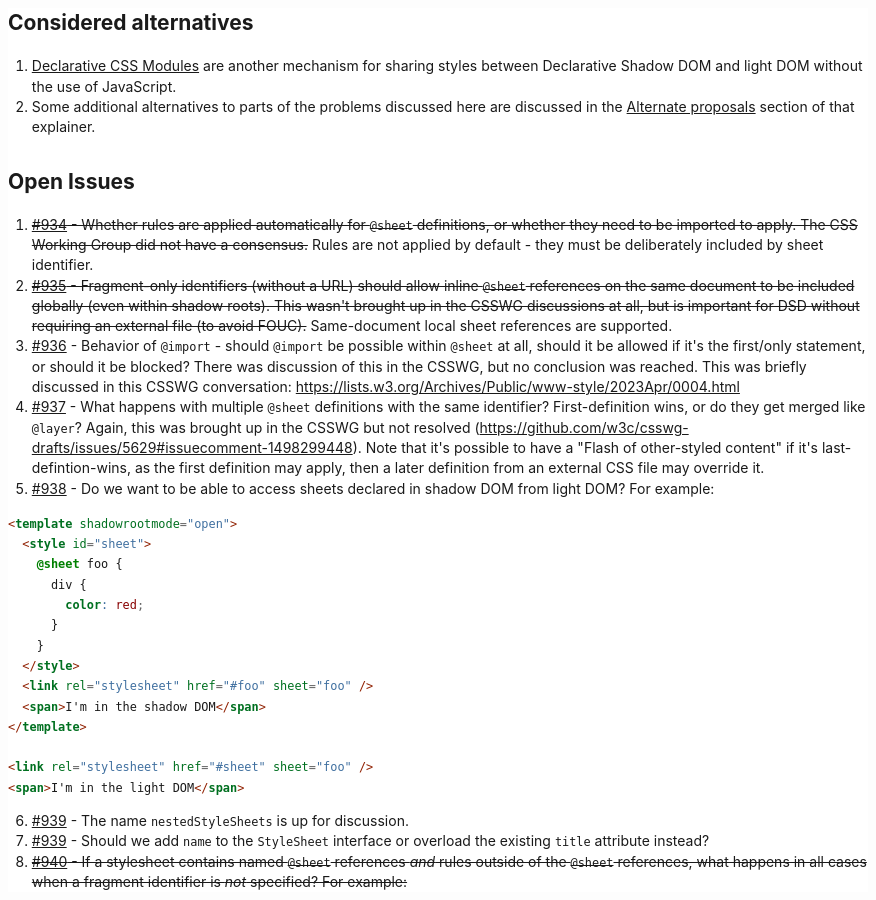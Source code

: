 ## Considered alternatives

1. [Declarative CSS Modules](https://github.com/MicrosoftEdge/MSEdgeExplainers/blob/main/ShadowDOM/explainer.md) are another mechanism for sharing styles between Declarative Shadow DOM and light DOM without the use of JavaScript.
2. Some additional alternatives to parts of the problems discussed here are discussed in the [Alternate proposals](https://github.com/MicrosoftEdge/MSEdgeExplainers/blob/main/ShadowDOM/explainer.md#alternate-proposals) section of that explainer.

## Open Issues

1. ~~[#934](https://github.com/MicrosoftEdge/MSEdgeExplainers/issues/934) - Whether rules are applied automatically for `@sheet` definitions, or whether they need to be imported to apply. The CSS Working Group did not have a consensus.~~ Rules are not applied by default - they must be deliberately included by sheet identifier.
2. ~~[#935](https://github.com/MicrosoftEdge/MSEdgeExplainers/issues/935) - Fragment-only identifiers (without a URL) should allow inline `@sheet` references on the same document to be included globally (even within shadow roots). This wasn't brought up in the CSSWG discussions at all, but is important for DSD without requiring an external file (to avoid FOUC).~~ Same-document local sheet references are supported.
3. [#936](https://github.com/MicrosoftEdge/MSEdgeExplainers/issues/936) - Behavior of `@import` - should `@import` be possible within `@sheet` at all, should it be allowed if it's the first/only statement, or should it be blocked? There was discussion of this in the CSSWG, but no conclusion was reached. This was briefly discussed in this CSSWG conversation: https://lists.w3.org/Archives/Public/www-style/2023Apr/0004.html
4. [#937](https://github.com/MicrosoftEdge/MSEdgeExplainers/issues/937) - What happens with multiple `@sheet` definitions with the same identifier? First-definition wins, or do they get merged like `@layer`? Again, this was brought up in the CSSWG but not resolved (https://github.com/w3c/csswg-drafts/issues/5629#issuecomment-1498299448). Note that it's possible to have a "Flash of other-styled content" if it's last-defintion-wins, as the first definition may apply, then a later definition from an external CSS file may override it.
5. [#938](https://github.com/MicrosoftEdge/MSEdgeExplainers/issues/938) - Do we want to be able to access sheets declared in shadow DOM from light DOM? For example:
```html
<template shadowrootmode="open">
  <style id="sheet">
    @sheet foo {
      div {
        color: red;
      }
    }
  </style>
  <link rel="stylesheet" href="#foo" sheet="foo" />
  <span>I'm in the shadow DOM</span>
</template>

<link rel="stylesheet" href="#sheet" sheet="foo" />
<span>I'm in the light DOM</span>
```
6. [#939](https://github.com/MicrosoftEdge/MSEdgeExplainers/issues/939) - The name `nestedStyleSheets` is up for discussion.
7. [#939](https://github.com/MicrosoftEdge/MSEdgeExplainers/issues/939) - Should we add `name` to the `StyleSheet` interface or overload the existing `title` attribute instead?
8. ~~[#940](https://github.com/MicrosoftEdge/MSEdgeExplainers/issues/940) - If a stylesheet contains named `@sheet` references *and* rules outside of the `@sheet` references, what happens in all cases when a fragment identifier is *not* specified? For example:~~
